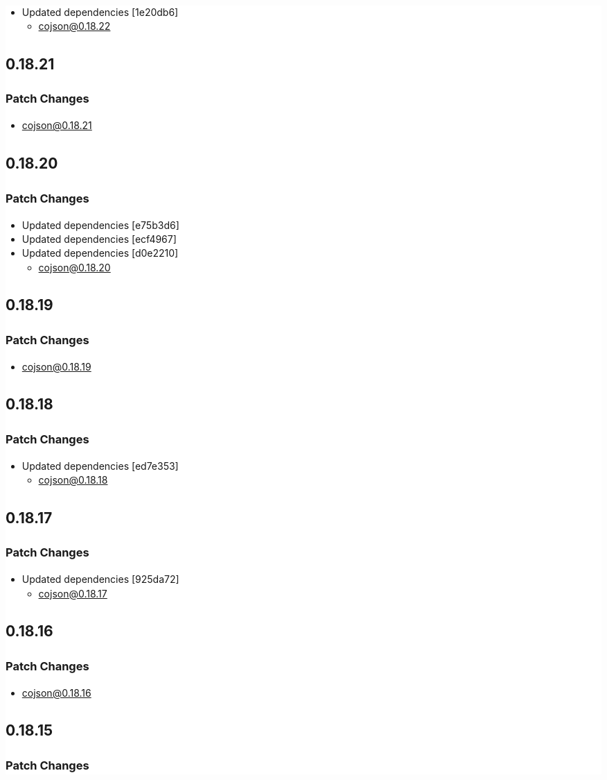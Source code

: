 - Updated dependencies [1e20db6]
  - cojson@0.18.22

## 0.18.21

### Patch Changes

- cojson@0.18.21

## 0.18.20

### Patch Changes

- Updated dependencies [e75b3d6]
- Updated dependencies [ecf4967]
- Updated dependencies [d0e2210]
  - cojson@0.18.20

## 0.18.19

### Patch Changes

- cojson@0.18.19

## 0.18.18

### Patch Changes

- Updated dependencies [ed7e353]
  - cojson@0.18.18

## 0.18.17

### Patch Changes

- Updated dependencies [925da72]
  - cojson@0.18.17

## 0.18.16

### Patch Changes

- cojson@0.18.16

## 0.18.15

### Patch Changes
